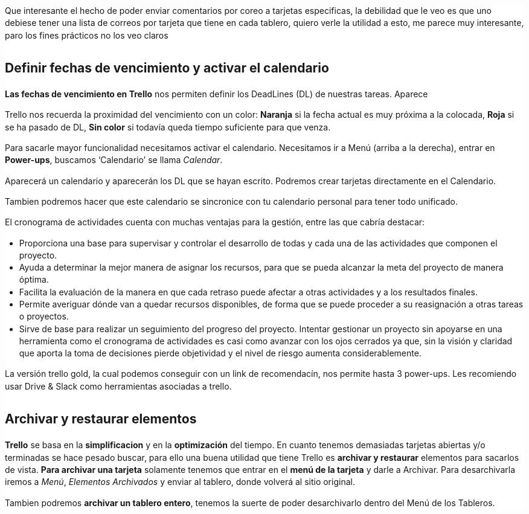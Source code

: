 Que interesante el hecho de poder enviar comentarios por coreo a tarjetas especificas, la debilidad que le veo es que uno debiese tener una lista de correos por tarjeta que tiene en cada tablero, quiero verle la utilidad a esto, me parece muy interesante, paro los fines prácticos no los veo claros

## Definir fechas de vencimiento y activar el calendario

**Las fechas de vencimiento en Trello** nos permiten definir los DeadLines (DL) de nuestras tareas. Aparece

Trello nos recuerda la proximidad del vencimiento con un color:
**Naranja** si la fecha actual es muy próxima a la colocada,
**Roja** si se ha pasado de DL,
**Sin color** si todavía queda tiempo suficiente para que venza.

Para sacarle mayor funcionalidad necesitamos activar el calendario.
Necesitamos ir a Menú (arriba a la derecha), entrar en **Power-ups**, buscamos ‘Calendario’ se llama *Calendar*.

Aparecerá un calendario y aparecerán los DL que se hayan escrito.
Podremos crear tarjetas directamente en el Calendario.

Tambien podremos hacer que este calendario se sincronice con tu calendario personal para tener todo unificado.

El cronograma de actividades cuenta con muchas ventajas para la gestión, entre las que cabría destacar:

- Proporciona una base para supervisar y controlar el desarrollo de todas y cada una de las actividades que componen el proyecto.
- Ayuda a determinar la mejor manera de asignar los recursos, para que se pueda alcanzar la meta del proyecto de manera óptima.
- Facilita la evaluación de la manera en que cada retraso puede afectar a otras actividades y a los resultados finales.
- Permite averiguar dónde van a quedar recursos disponibles, de forma que se puede proceder a su reasignación a otras tareas o proyectos.
- Sirve de base para realizar un seguimiento del progreso del proyecto.
  Intentar gestionar un proyecto sin apoyarse en una herramienta como el cronograma de actividades es casi como avanzar con los ojos cerrados ya que, sin la visión y claridad que aporta la toma de decisiones pierde objetividad y el nivel de riesgo aumenta considerablemente.

La versión trello gold, la cual podemos conseguir con un link de recomendacín, nos permite hasta 3 power-ups. Les recomiendo usar Drive & Slack como herramientas asociadas a trello.

## Archivar y restaurar elementos

**Trello** se basa en la **simplificacion** y en la **optimización** del tiempo. En cuanto tenemos demasiadas tarjetas abiertas y/o terminadas se hace pesado buscar, para ello una buena utilidad que tiene Trello es **archivar y restaurar** elementos para sacarlos de vista.
**Para archivar una tarjeta** solamente tenemos que entrar en el **menú de la tarjeta** y darle a Archivar. Para desarchivarla iremos a *Menú*, *Elementos Archivados* y enviar al tablero, donde volverá al sitio original.

Tambien podremos **archivar un tablero entero**, tenemos la suerte de poder desarchivarlo dentro del Menú de los Tableros.
